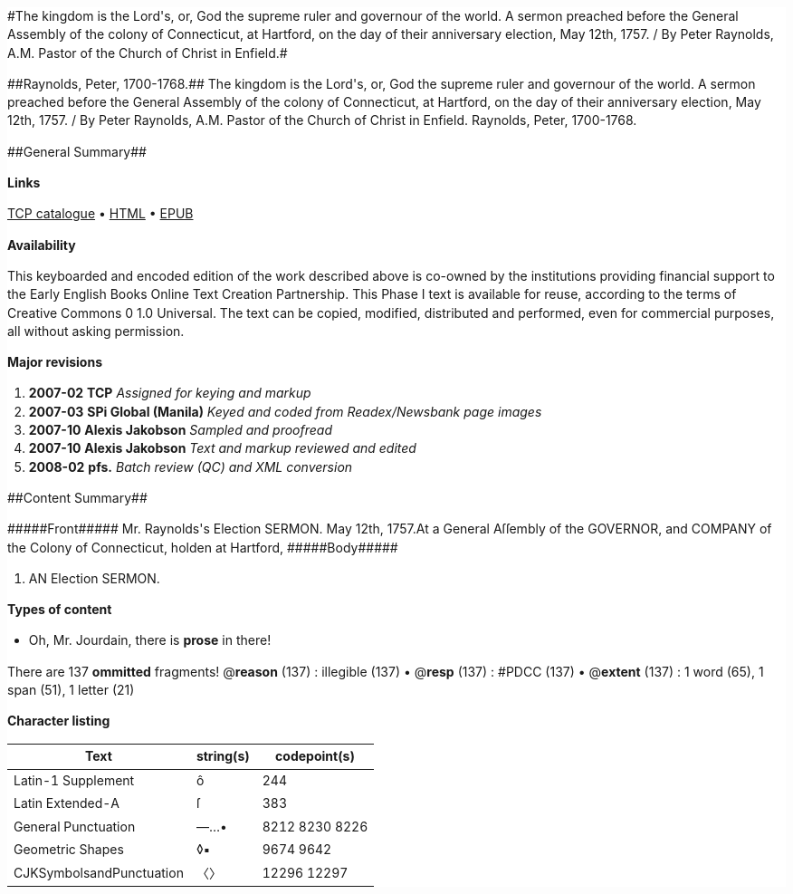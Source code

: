 #The kingdom is the Lord's, or, God the supreme ruler and governour of the world. A sermon preached before the General Assembly of the colony of Connecticut, at Hartford, on the day of their anniversary election, May 12th, 1757. / By Peter Raynolds, A.M. Pastor of the Church of Christ in Enfield.#

##Raynolds, Peter, 1700-1768.##
The kingdom is the Lord's, or, God the supreme ruler and governour of the world. A sermon preached before the General Assembly of the colony of Connecticut, at Hartford, on the day of their anniversary election, May 12th, 1757. / By Peter Raynolds, A.M. Pastor of the Church of Christ in Enfield.
Raynolds, Peter, 1700-1768.

##General Summary##

**Links**

[TCP catalogue](http://www.ota.ox.ac.uk/tcp/)  • 
[HTML](http://tei.it.ox.ac.uk/tcp/Texts-HTML/free/N06/N06320.html)  • 
[EPUB](http://tei.it.ox.ac.uk/tcp/Texts-EPUB/free/N06/N06320.epub)

**Availability**

This keyboarded and encoded edition of the
	       work described above is co-owned by the institutions
	       providing financial support to the Early English Books
	       Online Text Creation Partnership. This Phase I text is
	       available for reuse, according to the terms of Creative
	       Commons 0 1.0 Universal. The text can be copied,
	       modified, distributed and performed, even for
	       commercial purposes, all without asking permission.

**Major revisions**

1. __2007-02__ __TCP__ *Assigned for keying and markup*
1. __2007-03__ __SPi Global (Manila)__ *Keyed and coded from Readex/Newsbank page images*
1. __2007-10__ __Alexis Jakobson__ *Sampled and proofread*
1. __2007-10__ __Alexis Jakobson__ *Text and markup reviewed and edited*
1. __2008-02__ __pfs.__ *Batch review (QC) and XML conversion*

##Content Summary##

#####Front#####
Mr. Raynolds's Election SERMON. May 12th, 1757.At a General Aſſembly of the GOVERNOR, and COMPANY of the Colony of Connecticut, holden at Hartford,
#####Body#####

1. AN Election SERMON.

**Types of content**

  * Oh, Mr. Jourdain, there is **prose** in there!

There are 137 **ommitted** fragments! 
 @__reason__ (137) : illegible (137)  •  @__resp__ (137) : #PDCC (137)  •  @__extent__ (137) : 1 word (65), 1 span (51), 1 letter (21)

**Character listing**


|Text|string(s)|codepoint(s)|
|---|---|---|
|Latin-1 Supplement|ô|244|
|Latin Extended-A|ſ|383|
|General Punctuation|—…•|8212 8230 8226|
|Geometric Shapes|◊▪|9674 9642|
|CJKSymbolsandPunctuation|〈〉|12296 12297|
